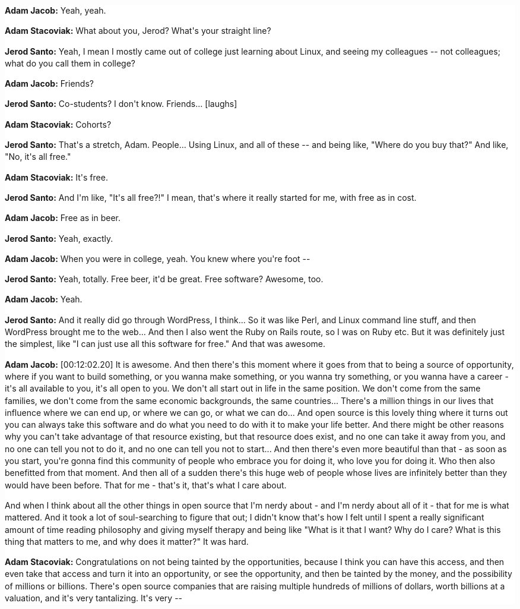**Adam Jacob:** Yeah, yeah.

**Adam Stacoviak:** What about you, Jerod? What's your straight line?

**Jerod Santo:** Yeah, I mean I mostly came out of college just learning about Linux, and seeing my colleagues -- not colleagues; what do you call them in college?

**Adam Jacob:** Friends?

**Jerod Santo:** Co-students? I don't know. Friends... \[laughs\]

**Adam Stacoviak:** Cohorts?

**Jerod Santo:** That's a stretch, Adam. People... Using Linux, and all of these -- and being like, "Where do you buy that?" And like, "No, it's all free."

**Adam Stacoviak:** It's free.

**Jerod Santo:** And I'm like, "It's all free?!" I mean, that's where it really started for me, with free as in cost.

**Adam Jacob:** Free as in beer.

**Jerod Santo:** Yeah, exactly.

**Adam Jacob:** When you were in college, yeah. You knew where you're foot --

**Jerod Santo:** Yeah, totally. Free beer, it'd be great. Free software? Awesome, too.

**Adam Jacob:** Yeah.

**Jerod Santo:** And it really did go through WordPress, I think... So it was like Perl, and Linux command line stuff, and then WordPress brought me to the web... And then I also went the Ruby on Rails route, so I was on Ruby etc. But it was definitely just the simplest, like "I can just use all this software for free." And that was awesome.

**Adam Jacob:** \[00:12:02.20\] It is awesome. And then there's this moment where it goes from that to being a source of opportunity, where if you want to build something, or you wanna make something, or you wanna try something, or you wanna have a career - it's all available to you, it's all open to you. We don't all start out in life in the same position. We don't come from the same families, we don't come from the same economic backgrounds, the same countries... There's a million things in our lives that influence where we can end up, or where we can go, or what we can do... And open source is this lovely thing where it turns out you can always take this software and do what you need to do with it to make your life better. And there might be other reasons why you can't take advantage of that resource existing, but that resource does exist, and no one can take it away from you, and no one can tell you not to do it, and no one can tell you not to start... And then there's even more beautiful than that - as soon as you start, you're gonna find this community of people who embrace you for doing it, who love you for doing it. Who then also benefitted from that moment. And then all of a sudden there's this huge web of people whose lives are infinitely better than they would have been before. That for me - that's it, that's what I care about.

And when I think about all the other things in open source that I'm nerdy about - and I'm nerdy about all of it - that for me is what mattered. And it took a lot of soul-searching to figure that out; I didn't know that's how I felt until I spent a really significant amount of time reading philosophy and giving myself therapy and being like "What is it that I want? Why do I care? What is this thing that matters to me, and why does it matter?" It was hard.

**Adam Stacoviak:** Congratulations on not being tainted by the opportunities, because I think you can have this access, and then even take that access and turn it into an opportunity, or see the opportunity, and then be tainted by the money, and the possibility of millions or billions. There's open source companies that are raising multiple hundreds of millions of dollars, worth billions at a valuation, and it's very tantalizing. It's very --

